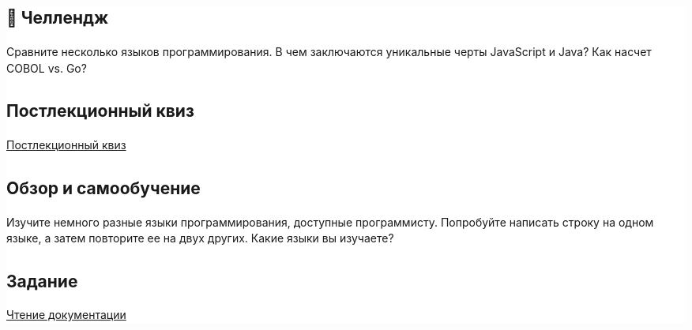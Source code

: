 
## 🚀 Челлендж

Сравните несколько языков программирования. В чем заключаются уникальные черты JavaScript и Java? Как насчет COBOL vs. Go?

## Постлекционный квиз

[Постлекционный квиз](https://ashy-river-0debb7803.1.azurestaticapps.net/quiz/2)

## Обзор и самообучение

Изучите немного разные языки программирования, доступные программисту. Попробуйте написать строку на одном языке, а затем повторите ее на двух других. Какие языки вы изучаете?

## Задание

[Чтение документации](assignment.ru.md)
